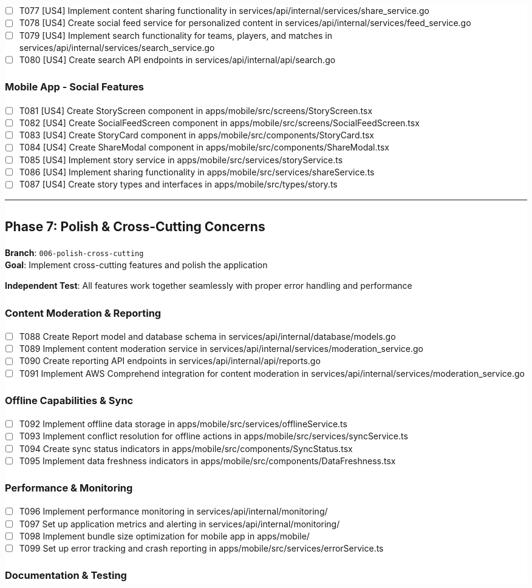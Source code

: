 - [ ] T077 [US4] Implement content sharing functionality in services/api/internal/services/share_service.go
- [ ] T078 [US4] Create social feed service for personalized content in services/api/internal/services/feed_service.go
- [ ] T079 [US4] Implement search functionality for teams, players, and matches in services/api/internal/services/search_service.go
- [ ] T080 [US4] Create search API endpoints in services/api/internal/api/search.go

### Mobile App - Social Features

- [ ] T081 [US4] Create StoryScreen component in apps/mobile/src/screens/StoryScreen.tsx
- [ ] T082 [US4] Create SocialFeedScreen component in apps/mobile/src/screens/SocialFeedScreen.tsx
- [ ] T083 [US4] Create StoryCard component in apps/mobile/src/components/StoryCard.tsx
- [ ] T084 [US4] Create ShareModal component in apps/mobile/src/components/ShareModal.tsx
- [ ] T085 [US4] Implement story service in apps/mobile/src/services/storyService.ts
- [ ] T086 [US4] Implement sharing functionality in apps/mobile/src/services/shareService.ts
- [ ] T087 [US4] Create story types and interfaces in apps/mobile/src/types/story.ts

---

## Phase 7: Polish & Cross-Cutting Concerns

**Branch**: `006-polish-cross-cutting`  
**Goal**: Implement cross-cutting features and polish the application

**Independent Test**: All features work together seamlessly with proper error handling and performance

### Content Moderation & Reporting

- [ ] T088 Create Report model and database schema in services/api/internal/database/models.go
- [ ] T089 Implement content moderation service in services/api/internal/services/moderation_service.go
- [ ] T090 Create reporting API endpoints in services/api/internal/api/reports.go
- [ ] T091 Implement AWS Comprehend integration for content moderation in services/api/internal/services/moderation_service.go

### Offline Capabilities & Sync

- [ ] T092 Implement offline data storage in apps/mobile/src/services/offlineService.ts
- [ ] T093 Implement conflict resolution for offline actions in apps/mobile/src/services/syncService.ts
- [ ] T094 Create sync status indicators in apps/mobile/src/components/SyncStatus.tsx
- [ ] T095 Implement data freshness indicators in apps/mobile/src/components/DataFreshness.tsx

### Performance & Monitoring

- [ ] T096 Implement performance monitoring in services/api/internal/monitoring/
- [ ] T097 Set up application metrics and alerting in services/api/internal/monitoring/
- [ ] T098 Implement bundle size optimization for mobile app in apps/mobile/
- [ ] T099 Set up error tracking and crash reporting in apps/mobile/src/services/errorService.ts

### Documentation & Testing
